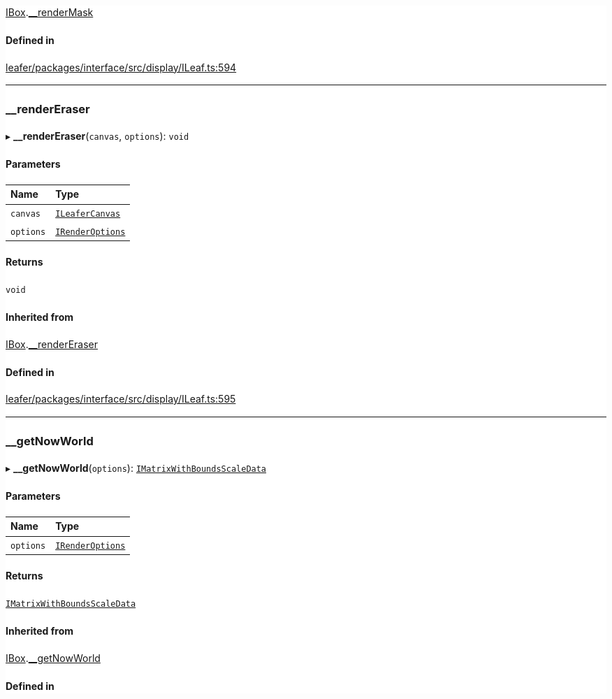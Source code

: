 [IBox](IBox.md).[__renderMask](IBox.md#__rendermask)

#### Defined in

[leafer/packages/interface/src/display/ILeaf.ts:594](https://github.com/leaferjs/leafer/blob/985f85e/packages/interface/src/display/ILeaf.ts#L594)

___

### \_\_renderEraser

▸ **__renderEraser**(`canvas`, `options`): `void`

#### Parameters

| Name | Type |
| :------ | :------ |
| `canvas` | [`ILeaferCanvas`](ILeaferCanvas.md) |
| `options` | [`IRenderOptions`](IRenderOptions.md) |

#### Returns

`void`

#### Inherited from

[IBox](IBox.md).[__renderEraser](IBox.md#__rendereraser)

#### Defined in

[leafer/packages/interface/src/display/ILeaf.ts:595](https://github.com/leaferjs/leafer/blob/985f85e/packages/interface/src/display/ILeaf.ts#L595)

___

### \_\_getNowWorld

▸ **__getNowWorld**(`options`): [`IMatrixWithBoundsScaleData`](IMatrixWithBoundsScaleData.md)

#### Parameters

| Name | Type |
| :------ | :------ |
| `options` | [`IRenderOptions`](IRenderOptions.md) |

#### Returns

[`IMatrixWithBoundsScaleData`](IMatrixWithBoundsScaleData.md)

#### Inherited from

[IBox](IBox.md).[__getNowWorld](IBox.md#__getnowworld)

#### Defined in
